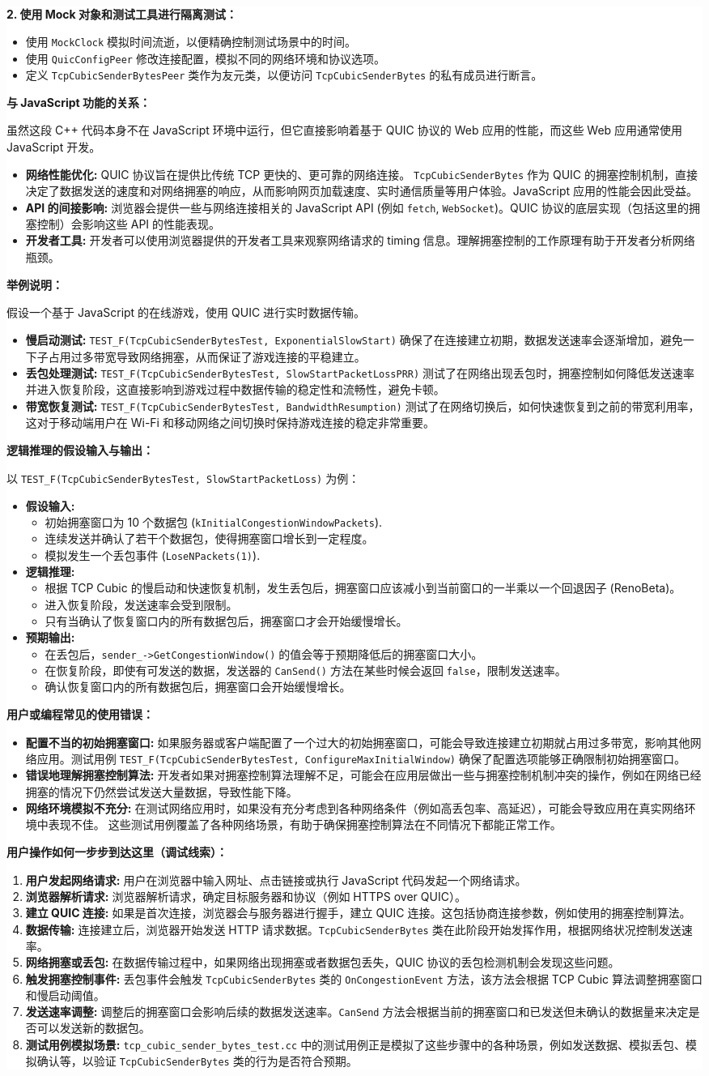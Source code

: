 **2. 使用 Mock 对象和测试工具进行隔离测试：**

   * 使用 `MockClock` 模拟时间流逝，以便精确控制测试场景中的时间。
   * 使用 `QuicConfigPeer` 修改连接配置，模拟不同的网络环境和协议选项。
   * 定义 `TcpCubicSenderBytesPeer` 类作为友元类，以便访问 `TcpCubicSenderBytes` 的私有成员进行断言。

**与 JavaScript 功能的关系：**

虽然这段 C++ 代码本身不在 JavaScript 环境中运行，但它直接影响着基于 QUIC 协议的 Web 应用的性能，而这些 Web 应用通常使用 JavaScript 开发。

* **网络性能优化:** QUIC 协议旨在提供比传统 TCP 更快的、更可靠的网络连接。 `TcpCubicSenderBytes` 作为 QUIC 的拥塞控制机制，直接决定了数据发送的速度和对网络拥塞的响应，从而影响网页加载速度、实时通信质量等用户体验。JavaScript 应用的性能会因此受益。
* **API 的间接影响:** 浏览器会提供一些与网络连接相关的 JavaScript API (例如 `fetch`, `WebSocket`)。QUIC 协议的底层实现（包括这里的拥塞控制）会影响这些 API 的性能表现。
* **开发者工具:** 开发者可以使用浏览器提供的开发者工具来观察网络请求的 timing 信息。理解拥塞控制的工作原理有助于开发者分析网络瓶颈。

**举例说明：**

假设一个基于 JavaScript 的在线游戏，使用 QUIC 进行实时数据传输。

* **慢启动测试:**  `TEST_F(TcpCubicSenderBytesTest, ExponentialSlowStart)` 确保了在连接建立初期，数据发送速率会逐渐增加，避免一下子占用过多带宽导致网络拥塞，从而保证了游戏连接的平稳建立。
* **丢包处理测试:** `TEST_F(TcpCubicSenderBytesTest, SlowStartPacketLossPRR)` 测试了在网络出现丢包时，拥塞控制如何降低发送速率并进入恢复阶段，这直接影响到游戏过程中数据传输的稳定性和流畅性，避免卡顿。
* **带宽恢复测试:** `TEST_F(TcpCubicSenderBytesTest, BandwidthResumption)` 测试了在网络切换后，如何快速恢复到之前的带宽利用率，这对于移动端用户在 Wi-Fi 和移动网络之间切换时保持游戏连接的稳定非常重要。

**逻辑推理的假设输入与输出：**

以 `TEST_F(TcpCubicSenderBytesTest, SlowStartPacketLoss)` 为例：

* **假设输入:**
    * 初始拥塞窗口为 10 个数据包 (`kInitialCongestionWindowPackets`).
    * 连续发送并确认了若干个数据包，使得拥塞窗口增长到一定程度。
    * 模拟发生一个丢包事件 (`LoseNPackets(1)`).
* **逻辑推理:**
    * 根据 TCP Cubic 的慢启动和快速恢复机制，发生丢包后，拥塞窗口应该减小到当前窗口的一半乘以一个回退因子 (RenoBeta)。
    * 进入恢复阶段，发送速率会受到限制。
    * 只有当确认了恢复窗口内的所有数据包后，拥塞窗口才会开始缓慢增长。
* **预期输出:**
    * 在丢包后，`sender_->GetCongestionWindow()` 的值会等于预期降低后的拥塞窗口大小。
    * 在恢复阶段，即使有可发送的数据，发送器的 `CanSend()` 方法在某些时候会返回 `false`，限制发送速率。
    * 确认恢复窗口内的所有数据包后，拥塞窗口会开始缓慢增长。

**用户或编程常见的使用错误：**

* **配置不当的初始拥塞窗口:** 如果服务器或客户端配置了一个过大的初始拥塞窗口，可能会导致连接建立初期就占用过多带宽，影响其他网络应用。测试用例 `TEST_F(TcpCubicSenderBytesTest, ConfigureMaxInitialWindow)` 确保了配置选项能够正确限制初始拥塞窗口。
* **错误地理解拥塞控制算法:** 开发者如果对拥塞控制算法理解不足，可能会在应用层做出一些与拥塞控制机制冲突的操作，例如在网络已经拥塞的情况下仍然尝试发送大量数据，导致性能下降。
* **网络环境模拟不充分:** 在测试网络应用时，如果没有充分考虑到各种网络条件（例如高丢包率、高延迟），可能会导致应用在真实网络环境中表现不佳。 这些测试用例覆盖了各种网络场景，有助于确保拥塞控制算法在不同情况下都能正常工作。

**用户操作如何一步步到达这里（调试线索）：**

1. **用户发起网络请求:** 用户在浏览器中输入网址、点击链接或执行 JavaScript 代码发起一个网络请求。
2. **浏览器解析请求:** 浏览器解析请求，确定目标服务器和协议（例如 HTTPS over QUIC）。
3. **建立 QUIC 连接:** 如果是首次连接，浏览器会与服务器进行握手，建立 QUIC 连接。这包括协商连接参数，例如使用的拥塞控制算法。
4. **数据传输:** 连接建立后，浏览器开始发送 HTTP 请求数据。`TcpCubicSenderBytes` 类在此阶段开始发挥作用，根据网络状况控制发送速率。
5. **网络拥塞或丢包:**  在数据传输过程中，如果网络出现拥塞或者数据包丢失，QUIC 协议的丢包检测机制会发现这些问题。
6. **触发拥塞控制事件:** 丢包事件会触发 `TcpCubicSenderBytes` 类的 `OnCongestionEvent` 方法，该方法会根据 TCP Cubic 算法调整拥塞窗口和慢启动阈值。
7. **发送速率调整:** 调整后的拥塞窗口会影响后续的数据发送速率。`CanSend` 方法会根据当前的拥塞窗口和已发送但未确认的数据量来决定是否可以发送新的数据包。
8. **测试用例模拟场景:** `tcp_cubic_sender_bytes_test.cc` 中的测试用例正是模拟了这些步骤中的各种场景，例如发送数据、模拟丢包、模拟确认等，以验证 `TcpCubicSenderBytes` 类的行为是否符合预期。
